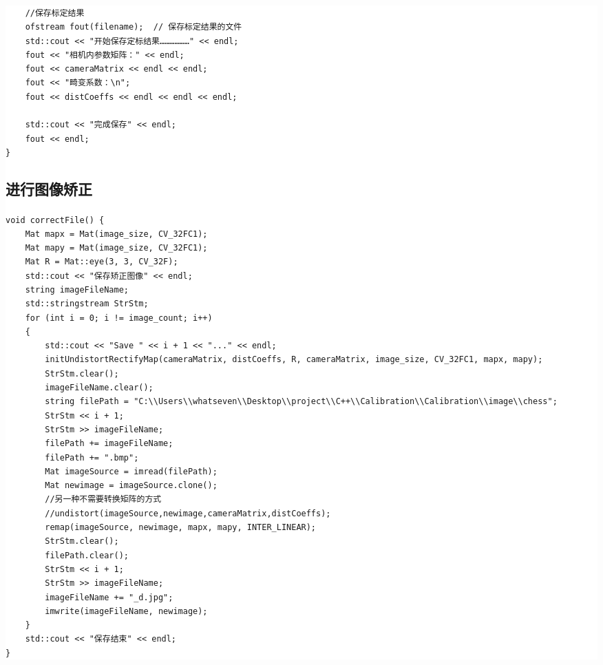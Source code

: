 ```
	//保存标定结果  
	ofstream fout(filename);  // 保存标定结果的文件
	std::cout << "开始保存定标结果………………" << endl;
	fout << "相机内参数矩阵：" << endl;
	fout << cameraMatrix << endl << endl;
	fout << "畸变系数：\n";
	fout << distCoeffs << endl << endl << endl;

	std::cout << "完成保存" << endl;
	fout << endl;
}
```

## 进行图像矫正
```
void correctFile() {
	Mat mapx = Mat(image_size, CV_32FC1);
	Mat mapy = Mat(image_size, CV_32FC1);
	Mat R = Mat::eye(3, 3, CV_32F);
	std::cout << "保存矫正图像" << endl;
	string imageFileName;
	std::stringstream StrStm;
	for (int i = 0; i != image_count; i++)
	{
		std::cout << "Save " << i + 1 << "..." << endl;
		initUndistortRectifyMap(cameraMatrix, distCoeffs, R, cameraMatrix, image_size, CV_32FC1, mapx, mapy);
		StrStm.clear();
		imageFileName.clear();
		string filePath = "C:\\Users\\whatseven\\Desktop\\project\\C++\\Calibration\\Calibration\\image\\chess";
		StrStm << i + 1;
		StrStm >> imageFileName;
		filePath += imageFileName;
		filePath += ".bmp";
		Mat imageSource = imread(filePath);
		Mat newimage = imageSource.clone();
		//另一种不需要转换矩阵的方式
		//undistort(imageSource,newimage,cameraMatrix,distCoeffs);
		remap(imageSource, newimage, mapx, mapy, INTER_LINEAR);
		StrStm.clear();
		filePath.clear();
		StrStm << i + 1;
		StrStm >> imageFileName;
		imageFileName += "_d.jpg";
		imwrite(imageFileName, newimage);
	}
	std::cout << "保存结束" << endl;
}
```
